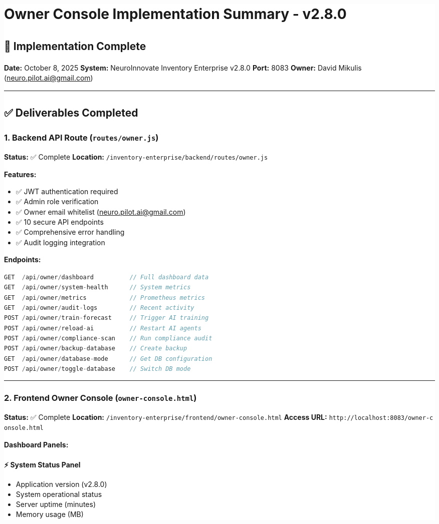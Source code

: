 # Owner Console Implementation Summary - v2.8.0

## 🎯 Implementation Complete

**Date:** October 8, 2025
**System:** NeuroInnovate Inventory Enterprise v2.8.0
**Port:** 8083
**Owner:** David Mikulis (neuro.pilot.ai@gmail.com)

---

## ✅ Deliverables Completed

### 1. Backend API Route (`routes/owner.js`)
**Status:** ✅ Complete
**Location:** `/inventory-enterprise/backend/routes/owner.js`

**Features:**
- ✅ JWT authentication required
- ✅ Admin role verification
- ✅ Owner email whitelist (neuro.pilot.ai@gmail.com)
- ✅ 10 secure API endpoints
- ✅ Comprehensive error handling
- ✅ Audit logging integration

**Endpoints:**
```javascript
GET  /api/owner/dashboard          // Full dashboard data
GET  /api/owner/system-health      // System metrics
GET  /api/owner/metrics            // Prometheus metrics
GET  /api/owner/audit-logs         // Recent activity
POST /api/owner/train-forecast     // Trigger AI training
POST /api/owner/reload-ai          // Restart AI agents
POST /api/owner/compliance-scan    // Run compliance audit
POST /api/owner/backup-database    // Create backup
GET  /api/owner/database-mode      // Get DB configuration
POST /api/owner/toggle-database    // Switch DB mode
```

---

### 2. Frontend Owner Console (`owner-console.html`)
**Status:** ✅ Complete
**Location:** `/inventory-enterprise/frontend/owner-console.html`
**Access URL:** `http://localhost:8083/owner-console.html`

**Dashboard Panels:**

#### ⚡ System Status Panel
- Application version (v2.8.0)
- System operational status
- Server uptime (minutes)
- Memory usage (MB)
